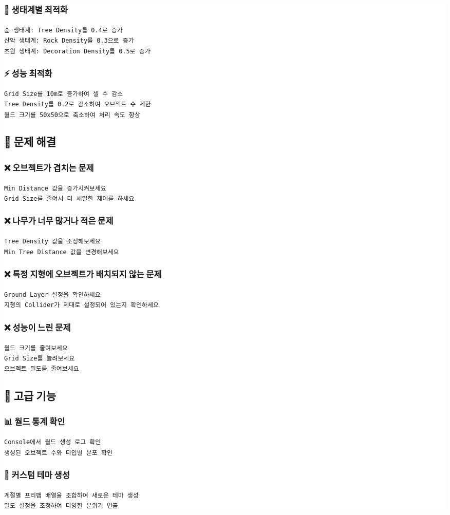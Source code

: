 ### 🌲 생태계별 최적화
```
숲 생태계: Tree Density를 0.4로 증가
산악 생태계: Rock Density를 0.3으로 증가
초원 생태계: Decoration Density를 0.5로 증가
```

### ⚡ 성능 최적화
```
Grid Size를 10m로 증가하여 셀 수 감소
Tree Density를 0.2로 감소하여 오브젝트 수 제한
월드 크기를 50x50으로 축소하여 처리 속도 향상
```

## 🚨 문제 해결

### ❌ 오브젝트가 겹치는 문제
```
Min Distance 값을 증가시켜보세요
Grid Size를 줄여서 더 세밀한 제어를 하세요
```

### ❌ 나무가 너무 많거나 적은 문제
```
Tree Density 값을 조정해보세요
Min Tree Distance 값을 변경해보세요
```

### ❌ 특정 지형에 오브젝트가 배치되지 않는 문제
```
Ground Layer 설정을 확인하세요
지형의 Collider가 제대로 설정되어 있는지 확인하세요
```

### ❌ 성능이 느린 문제
```
월드 크기를 줄여보세요
Grid Size를 늘려보세요
오브젝트 밀도를 줄여보세요
```

## 🔧 고급 기능

### 📊 월드 통계 확인
```
Console에서 월드 생성 로그 확인
생성된 오브젝트 수와 타입별 분포 확인
```

### 🎨 커스텀 테마 생성
```
계절별 프리팹 배열을 조합하여 새로운 테마 생성
밀도 설정을 조정하여 다양한 분위기 연출
```
